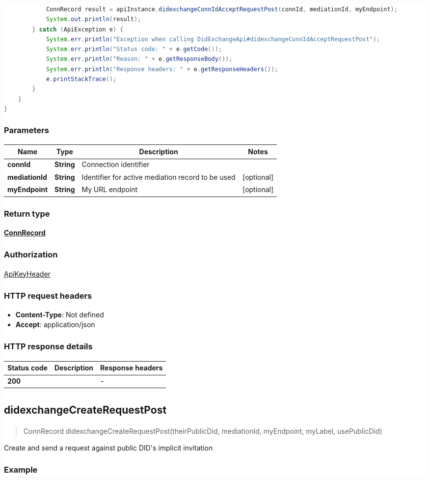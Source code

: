 ```java
            ConnRecord result = apiInstance.didexchangeConnIdAcceptRequestPost(connId, mediationId, myEndpoint);
            System.out.println(result);
        } catch (ApiException e) {
            System.err.println("Exception when calling DidExchangeApi#didexchangeConnIdAcceptRequestPost");
            System.err.println("Status code: " + e.getCode());
            System.err.println("Reason: " + e.getResponseBody());
            System.err.println("Response headers: " + e.getResponseHeaders());
            e.printStackTrace();
        }
    }
}
```

### Parameters


Name | Type | Description  | Notes
------------- | ------------- | ------------- | -------------
 **connId** | **String**| Connection identifier |
 **mediationId** | **String**| Identifier for active mediation record to be used | [optional]
 **myEndpoint** | **String**| My URL endpoint | [optional]

### Return type

[**ConnRecord**](ConnRecord.md)

### Authorization

[ApiKeyHeader](../README.md#ApiKeyHeader)

### HTTP request headers

- **Content-Type**: Not defined
- **Accept**: application/json

### HTTP response details
| Status code | Description | Response headers |
|-------------|-------------|------------------|
| **200** |  |  -  |


## didexchangeCreateRequestPost

> ConnRecord didexchangeCreateRequestPost(theirPublicDid, mediationId, myEndpoint, myLabel, usePublicDid)

Create and send a request against public DID&#39;s implicit invitation

### Example
